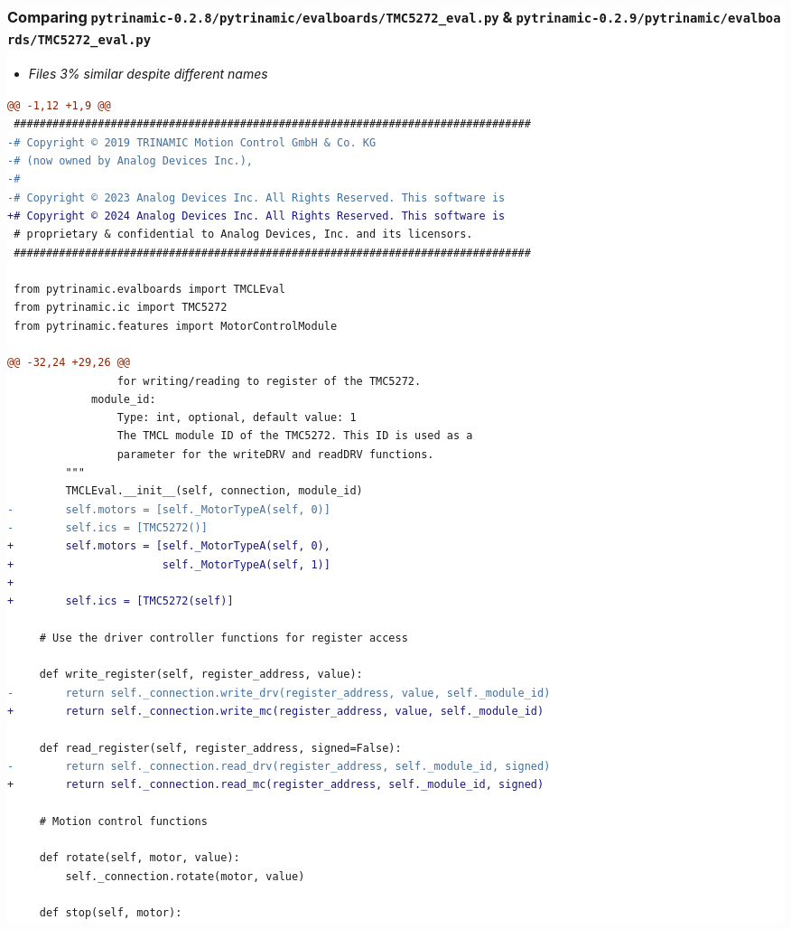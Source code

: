### Comparing `pytrinamic-0.2.8/pytrinamic/evalboards/TMC5272_eval.py` & `pytrinamic-0.2.9/pytrinamic/evalboards/TMC5272_eval.py`

 * *Files 3% similar despite different names*

```diff
@@ -1,12 +1,9 @@
 ################################################################################
-# Copyright © 2019 TRINAMIC Motion Control GmbH & Co. KG
-# (now owned by Analog Devices Inc.),
-#
-# Copyright © 2023 Analog Devices Inc. All Rights Reserved. This software is
+# Copyright © 2024 Analog Devices Inc. All Rights Reserved. This software is
 # proprietary & confidential to Analog Devices, Inc. and its licensors.
 ################################################################################
 
 from pytrinamic.evalboards import TMCLEval
 from pytrinamic.ic import TMC5272
 from pytrinamic.features import MotorControlModule
 
@@ -32,24 +29,26 @@
                 for writing/reading to register of the TMC5272.
             module_id:
                 Type: int, optional, default value: 1
                 The TMCL module ID of the TMC5272. This ID is used as a
                 parameter for the writeDRV and readDRV functions.
         """
         TMCLEval.__init__(self, connection, module_id)
-        self.motors = [self._MotorTypeA(self, 0)]
-        self.ics = [TMC5272()]
+        self.motors = [self._MotorTypeA(self, 0),
+                       self._MotorTypeA(self, 1)]
+
+        self.ics = [TMC5272(self)]
 
     # Use the driver controller functions for register access
 
     def write_register(self, register_address, value):
-        return self._connection.write_drv(register_address, value, self._module_id)
+        return self._connection.write_mc(register_address, value, self._module_id)
 
     def read_register(self, register_address, signed=False):
-        return self._connection.read_drv(register_address, self._module_id, signed)
+        return self._connection.read_mc(register_address, self._module_id, signed)
 
     # Motion control functions
 
     def rotate(self, motor, value):
         self._connection.rotate(motor, value)
 
     def stop(self, motor):
```

